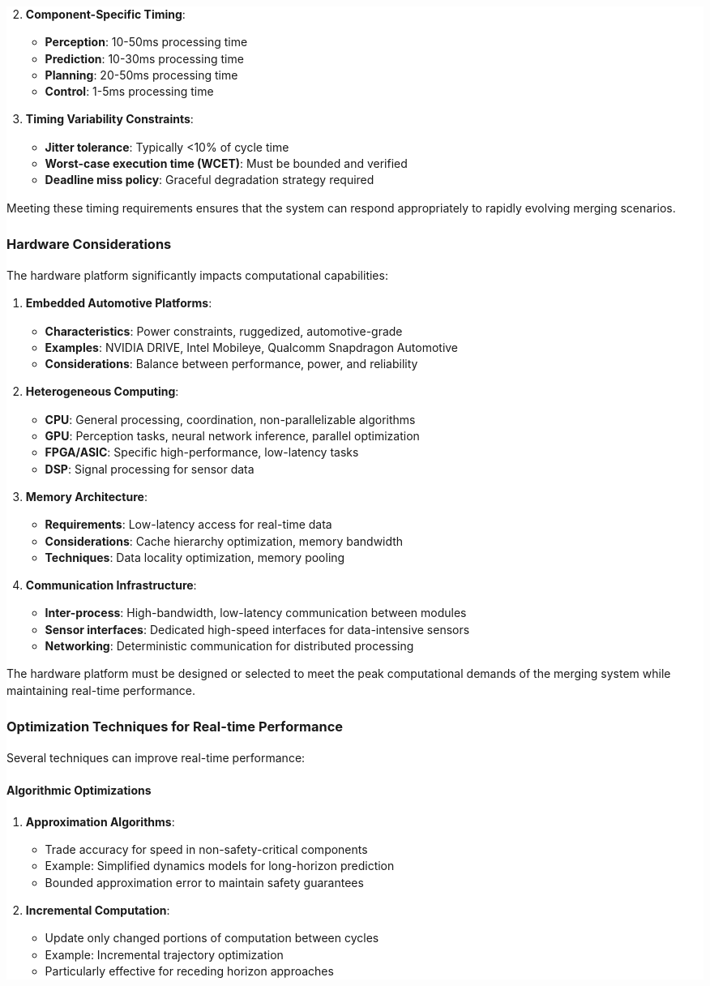 2. **Component-Specific Timing**:
   - **Perception**: 10-50ms processing time
   - **Prediction**: 10-30ms processing time
   - **Planning**: 20-50ms processing time
   - **Control**: 1-5ms processing time

3. **Timing Variability Constraints**:
   - **Jitter tolerance**: Typically <10% of cycle time
   - **Worst-case execution time (WCET)**: Must be bounded and verified
   - **Deadline miss policy**: Graceful degradation strategy required

Meeting these timing requirements ensures that the system can respond appropriately to rapidly evolving merging scenarios.

### Hardware Considerations

The hardware platform significantly impacts computational capabilities:

1. **Embedded Automotive Platforms**:
   - **Characteristics**: Power constraints, ruggedized, automotive-grade
   - **Examples**: NVIDIA DRIVE, Intel Mobileye, Qualcomm Snapdragon Automotive
   - **Considerations**: Balance between performance, power, and reliability

2. **Heterogeneous Computing**:
   - **CPU**: General processing, coordination, non-parallelizable algorithms
   - **GPU**: Perception tasks, neural network inference, parallel optimization
   - **FPGA/ASIC**: Specific high-performance, low-latency tasks
   - **DSP**: Signal processing for sensor data

3. **Memory Architecture**:
   - **Requirements**: Low-latency access for real-time data
   - **Considerations**: Cache hierarchy optimization, memory bandwidth
   - **Techniques**: Data locality optimization, memory pooling

4. **Communication Infrastructure**:
   - **Inter-process**: High-bandwidth, low-latency communication between modules
   - **Sensor interfaces**: Dedicated high-speed interfaces for data-intensive sensors
   - **Networking**: Deterministic communication for distributed processing

The hardware platform must be designed or selected to meet the peak computational demands of the merging system while maintaining real-time performance.

### Optimization Techniques for Real-time Performance

Several techniques can improve real-time performance:

#### Algorithmic Optimizations

1. **Approximation Algorithms**:
   - Trade accuracy for speed in non-safety-critical components
   - Example: Simplified dynamics models for long-horizon prediction
   - Bounded approximation error to maintain safety guarantees

2. **Incremental Computation**:
   - Update only changed portions of computation between cycles
   - Example: Incremental trajectory optimization
   - Particularly effective for receding horizon approaches

